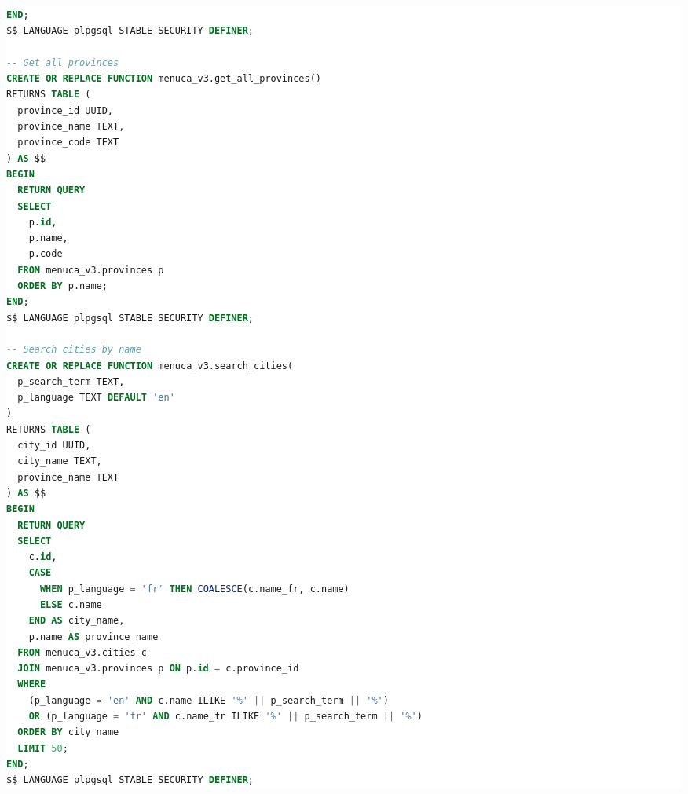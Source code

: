 ```sql
END;
$$ LANGUAGE plpgsql STABLE SECURITY DEFINER;

-- Get all provinces
CREATE OR REPLACE FUNCTION menuca_v3.get_all_provinces()
RETURNS TABLE (
  province_id UUID,
  province_name TEXT,
  province_code TEXT
) AS $$
BEGIN
  RETURN QUERY
  SELECT 
    p.id,
    p.name,
    p.code
  FROM menuca_v3.provinces p
  ORDER BY p.name;
END;
$$ LANGUAGE plpgsql STABLE SECURITY DEFINER;

-- Search cities by name
CREATE OR REPLACE FUNCTION menuca_v3.search_cities(
  p_search_term TEXT,
  p_language TEXT DEFAULT 'en'
)
RETURNS TABLE (
  city_id UUID,
  city_name TEXT,
  province_name TEXT
) AS $$
BEGIN
  RETURN QUERY
  SELECT 
    c.id,
    CASE 
      WHEN p_language = 'fr' THEN COALESCE(c.name_fr, c.name)
      ELSE c.name
    END AS city_name,
    p.name AS province_name
  FROM menuca_v3.cities c
  JOIN menuca_v3.provinces p ON p.id = c.province_id
  WHERE 
    (p_language = 'en' AND c.name ILIKE '%' || p_search_term || '%')
    OR (p_language = 'fr' AND c.name_fr ILIKE '%' || p_search_term || '%')
  ORDER BY city_name
  LIMIT 50;
END;
$$ LANGUAGE plpgsql STABLE SECURITY DEFINER;
```
